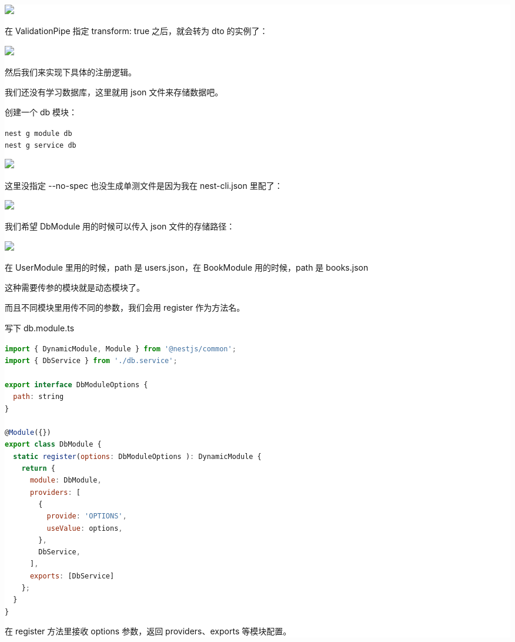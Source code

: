 ![](//liushuaiyang.oss-cn-shanghai.aliyuncs.com/nest-docs/image/28-11.png)

在 ValidationPipe 指定 transform: true 之后，就会转为 dto 的实例了：

![](//liushuaiyang.oss-cn-shanghai.aliyuncs.com/nest-docs/image/28-12.png)

然后我们来实现下具体的注册逻辑。

我们还没有学习数据库，这里就用 json 文件来存储数据吧。

创建一个 db 模块：

```
nest g module db
nest g service db
```
![](//liushuaiyang.oss-cn-shanghai.aliyuncs.com/nest-docs/image/28-13.png)

这里没指定 --no-spec 也没生成单测文件是因为我在 nest-cli.json 里配了：

![](//liushuaiyang.oss-cn-shanghai.aliyuncs.com/nest-docs/image/28-14.png)

我们希望 DbModule 用的时候可以传入 json 文件的存储路径：

![](//liushuaiyang.oss-cn-shanghai.aliyuncs.com/nest-docs/image/28-15.png)

在 UserModule 里用的时候，path 是 users.json，在 BookModule 用的时候，path 是 books.json

这种需要传参的模块就是动态模块了。

而且不同模块里用传不同的参数，我们会用 register 作为方法名。

写下 db.module.ts

```javascript
import { DynamicModule, Module } from '@nestjs/common';
import { DbService } from './db.service';

export interface DbModuleOptions {
  path: string
}

@Module({})
export class DbModule {
  static register(options: DbModuleOptions ): DynamicModule {
    return {
      module: DbModule,
      providers: [
        {
          provide: 'OPTIONS',
          useValue: options,
        },
        DbService,
      ],
      exports: [DbService]
    };
  }
}
```
在 register 方法里接收 options 参数，返回 providers、exports 等模块配置。
